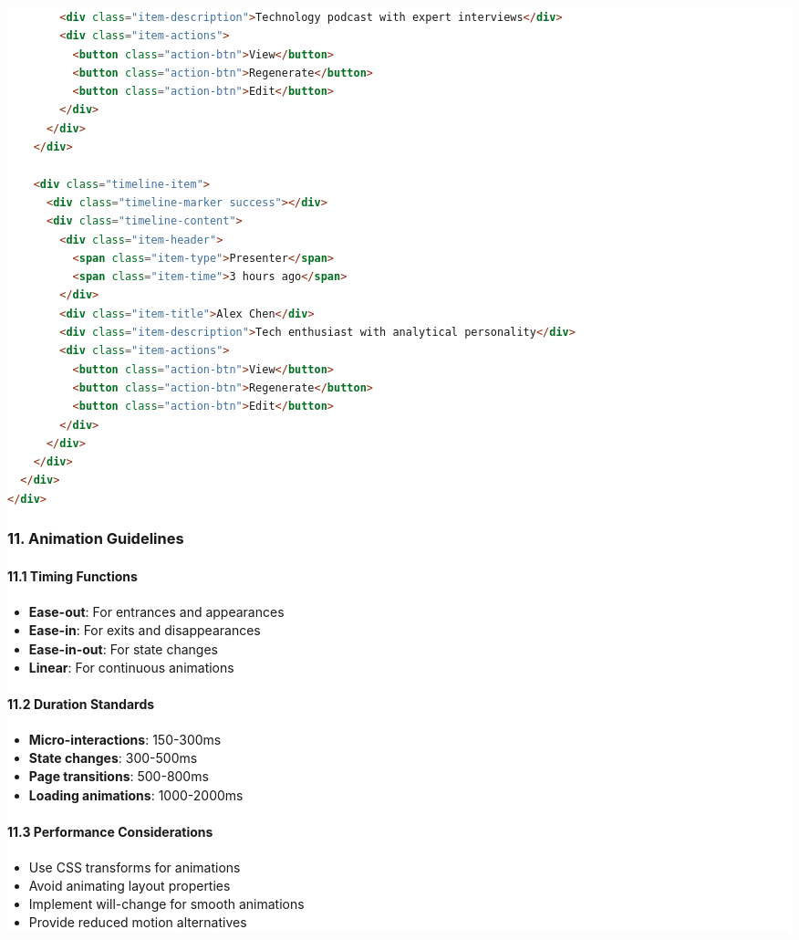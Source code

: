```html
        <div class="item-description">Technology podcast with expert interviews</div>
        <div class="item-actions">
          <button class="action-btn">View</button>
          <button class="action-btn">Regenerate</button>
          <button class="action-btn">Edit</button>
        </div>
      </div>
    </div>
    
    <div class="timeline-item">
      <div class="timeline-marker success"></div>
      <div class="timeline-content">
        <div class="item-header">
          <span class="item-type">Presenter</span>
          <span class="item-time">3 hours ago</span>
        </div>
        <div class="item-title">Alex Chen</div>
        <div class="item-description">Tech enthusiast with analytical personality</div>
        <div class="item-actions">
          <button class="action-btn">View</button>
          <button class="action-btn">Regenerate</button>
          <button class="action-btn">Edit</button>
        </div>
      </div>
    </div>
  </div>
</div>
```

### 11. Animation Guidelines

#### 11.1 Timing Functions

- **Ease-out**: For entrances and appearances
- **Ease-in**: For exits and disappearances
- **Ease-in-out**: For state changes
- **Linear**: For continuous animations

#### 11.2 Duration Standards

- **Micro-interactions**: 150-300ms
- **State changes**: 300-500ms
- **Page transitions**: 500-800ms
- **Loading animations**: 1000-2000ms

#### 11.3 Performance Considerations

- Use CSS transforms for animations
- Avoid animating layout properties
- Implement will-change for smooth animations
- Provide reduced motion alternatives
